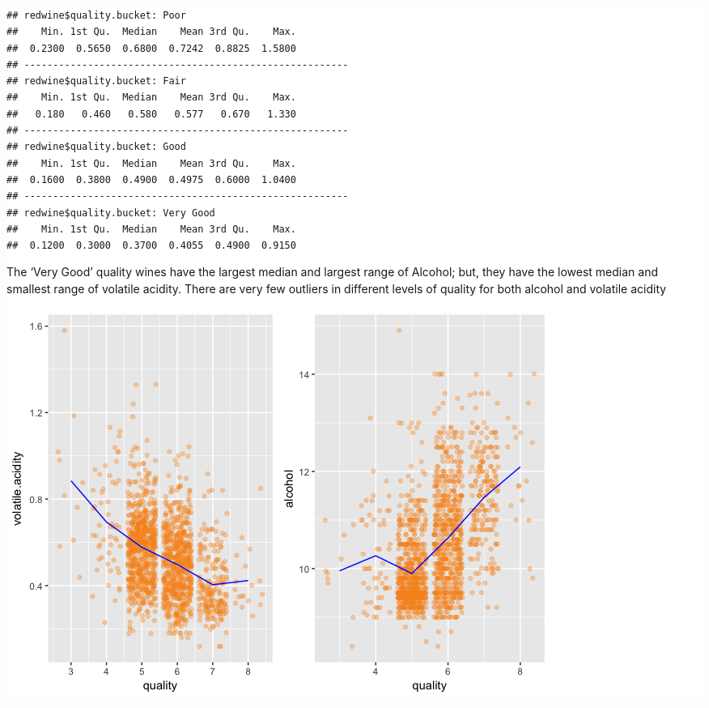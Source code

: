     ## redwine$quality.bucket: Poor
    ##    Min. 1st Qu.  Median    Mean 3rd Qu.    Max. 
    ##  0.2300  0.5650  0.6800  0.7242  0.8825  1.5800 
    ## -------------------------------------------------------- 
    ## redwine$quality.bucket: Fair
    ##    Min. 1st Qu.  Median    Mean 3rd Qu.    Max. 
    ##   0.180   0.460   0.580   0.577   0.670   1.330 
    ## -------------------------------------------------------- 
    ## redwine$quality.bucket: Good
    ##    Min. 1st Qu.  Median    Mean 3rd Qu.    Max. 
    ##  0.1600  0.3800  0.4900  0.4975  0.6000  1.0400 
    ## -------------------------------------------------------- 
    ## redwine$quality.bucket: Very Good
    ##    Min. 1st Qu.  Median    Mean 3rd Qu.    Max. 
    ##  0.1200  0.3000  0.3700  0.4055  0.4900  0.9150

The ‘Very Good’ quality wines have the largest median and largest range
of Alcohol; but, they have the lowest median and smallest range of
volatile acidity. There are very few outliers in different levels of
quality for both alcohol and volatile acidity

![](redwine_dataset_eda_files/figure-markdown_github/unnamed-chunk-50-1.png)
